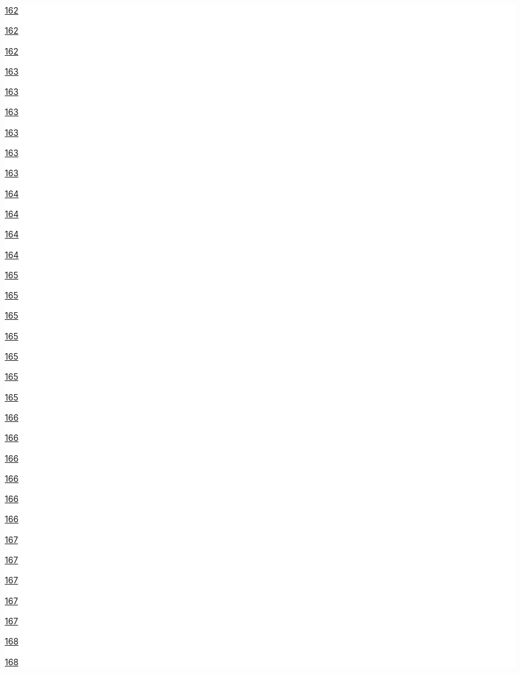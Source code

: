 [162](#c.2.11.22-sgsnpacketswitched-pagingpackage)

[162](#c.2.11.23-sgsnpacketswitched-pagingperrapackage)

[162](#c.2.11.24-sgsnpdpcontextactivationbymspackage)

[163](#c.2.11.25-sgsndynamicpdpcontextactivationbymspackage)

[163](#c.2.11.26-sgsnpdpcontextdeactivationbymspackage)

[163](#c.2.11.27-sgsnpdpcontextdeactivationbyggsnpackage)

[163](#c.2.11.28-subscriberpdpcontextsatsgsnpackage)

[163](#c.2.12-ggsn-measurement-function-related-packages)

[163](#c.2.12.1-ggsnpdpcontextactivationbymspackage)

[164](#c.2.12.2-ggsndynamicpdpcontextactivationbymspackage)

[164](#c.2.12.3-ggsnpdpcontextdeactivationbymspackage)

[164](#c.2.12.4-ggsnpdpcontextdeactivationbyggsnpackage)

[164](#c.2.12.5-activepdpcontextsatggsnpackage)

[165](#c.3-measurement-attribute-definitions)

[165](#c.3.1-general-measurement-function-related-attributes)

[165](#c.3.1.1-measurementfunctionid)

[165](#c.3.1.2-observedcell)

[165](#c.3.1.3-adjacentcell)

[165](#c.3.2-bsc-measurement-function-related-attributes)

[165](#c.3.2.1-unsuccreqsforservice)

[166](#c.3.2.2-unsuccreqsforservicepercause)

[166](#c.3.2.3-meaninterarrivaltime)

[166](#c.3.2.4-atttransofpagingmessagesperbsc)

[166](#c.3.2.5-unsucctransofpagingmessagesperbsc)

[166](#c.3.2.6-attimmediateassingprocsperbsc)

[166](#c.3.2.7-succimmediateassingprocsperbsc)

[167](#c.3.2.8-succinternalhdosintracellperbsc)

[167](#c.3.2.9-unsuccinternalhdosintracellperbsc)

[167](#c.3.2.10-succinternalhdosperbsc)

[167](#c.3.2.11-succinternalhdospercause)

[167](#c.3.2.12-unsuccinternalhdoswithreconnectionperbsc)

[168](#c.3.2.13-unsuccinternalhdoswithlossofconnectionperbsc)

[168](#c.3.2.14-flushrequestreceived)
